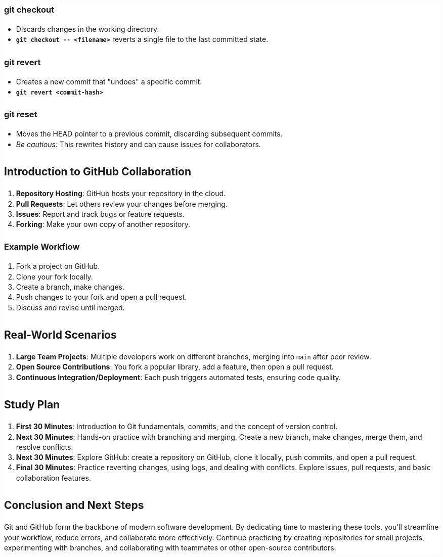 ### git checkout
- Discards changes in the working directory.
- **`git checkout -- <filename>`** reverts a single file to the last committed state.

### git revert
- Creates a new commit that "undoes" a specific commit.
- **`git revert <commit-hash>`**

### git reset
- Moves the HEAD pointer to a previous commit, discarding subsequent commits.
- _Be cautious:_ This rewrites history and can cause issues for collaborators.

## Introduction to GitHub Collaboration

1. **Repository Hosting**: GitHub hosts your repository in the cloud.
2. **Pull Requests**: Let others review your changes before merging.
3. **Issues**: Report and track bugs or feature requests.
4. **Forking**: Make your own copy of another repository.

### Example Workflow
1. Fork a project on GitHub.
2. Clone your fork locally.
3. Create a branch, make changes.
4. Push changes to your fork and open a pull request.
5. Discuss and revise until merged.

## Real-World Scenarios

1. **Large Team Projects**: Multiple developers work on different branches, merging into `main` after peer review.
2. **Open Source Contributions**: You fork a popular library, add a feature, then open a pull request.
3. **Continuous Integration/Deployment**: Each push triggers automated tests, ensuring code quality.

## Study Plan

1. **First 30 Minutes**: Introduction to Git fundamentals, commits, and the concept of version control.
2. **Next 30 Minutes**: Hands-on practice with branching and merging. Create a new branch, make changes, merge them, and resolve conflicts.
3. **Next 30 Minutes**: Explore GitHub: create a repository on GitHub, clone it locally, push commits, and open a pull request.
4. **Final 30 Minutes**: Practice reverting changes, using logs, and dealing with conflicts. Explore issues, pull requests, and basic collaboration features.

## Conclusion and Next Steps
Git and GitHub form the backbone of modern software development. By dedicating time to mastering these tools, you’ll streamline your workflow, reduce errors, and collaborate more effectively. Continue practicing by creating repositories for small projects, experimenting with branches, and collaborating with teammates or other open-source contributors.
